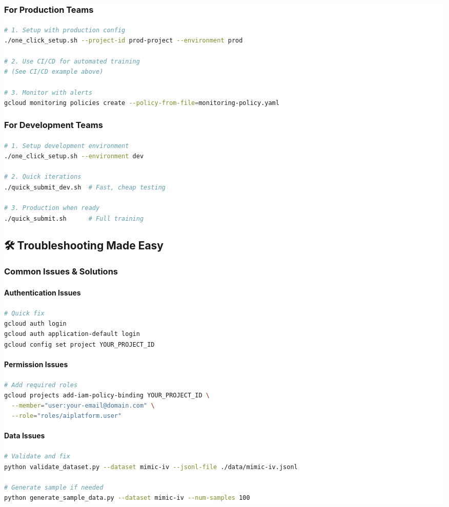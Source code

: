 ### **For Production Teams**
```bash
# 1. Setup with production config
./one_click_setup.sh --project-id prod-project --environment prod

# 2. Use CI/CD for automated training
# (See CI/CD example above)

# 3. Monitor with alerts
gcloud monitoring policies create --policy-from-file=monitoring-policy.yaml
```

### **For Development Teams**
```bash
# 1. Setup development environment
./one_click_setup.sh --environment dev

# 2. Quick iterations
./quick_submit_dev.sh  # Fast, cheap testing

# 3. Production when ready
./quick_submit.sh      # Full training
```

## 🛠️ **Troubleshooting Made Easy**

### **Common Issues & Solutions**

#### **Authentication Issues**
```bash
# Quick fix
gcloud auth login
gcloud auth application-default login
gcloud config set project YOUR_PROJECT_ID
```

#### **Permission Issues**
```bash
# Add required roles
gcloud projects add-iam-policy-binding YOUR_PROJECT_ID \
  --member="user:your-email@domain.com" \
  --role="roles/aiplatform.user"
```

#### **Data Issues**
```bash
# Validate and fix
python validate_dataset.py --dataset mimic-iv --jsonl-file ./data/mimic-iv.jsonl

# Generate sample if needed
python generate_sample_data.py --dataset mimic-iv --num-samples 100
```
